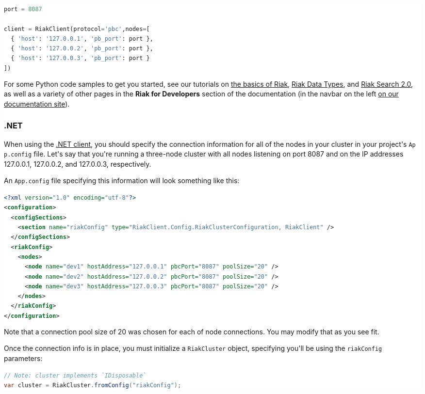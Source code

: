```python
port = 8087

client = RiakClient(protocol='pbc',nodes=[
  { 'host': '127.0.0.1', 'pb_port': port },
  { 'host': '127.0.0.2', 'pb_port': port },
  { 'host': '127.0.0.3', 'pb_port': port }
])
```

For some Python code samples to get you started, see our tutorials on
[the basics of Riak](https://docs.basho.com/riak/latest/dev/using/basics/), [Riak Data Types](https://docs.basho.com/riak/latest/dev/using/data-types/),
and [Riak Search 2.0](https://docs.basho.com/riak/latest/dev/using/search/), as well as a variety of other
pages in the **Riak for Developers** section of the documentation (in
the navbar on the left [on our documentation site](https://docs.basho.com/riak/latest/)).

### .NET

When using the [.NET
client](https://github.com/basho/riak-dotnet-client), you should
specify the connection information for all of the nodes in your cluster
in your project's `App.config` file. Let's say that you're running a
three-node cluster with all nodes listening on port 8087 and on the IP
addresses 127.0.0.1, 127.0.0.2, and 127.0.0.3, respectively.

An `App.config` file specifying this information will look something
like this:

```xml
<?xml version="1.0" encoding="utf-8"?>
<configuration>
  <configSections>
    <section name="riakConfig" type="RiakClient.Config.RiakClusterConfiguration, RiakClient" />
  </configSections>
  <riakConfig>
    <nodes>
      <node name="dev1" hostAddress="127.0.0.1" pbcPort="8087" poolSize="20" />
      <node name="dev2" hostAddress="127.0.0.2" pbcPort="8087" poolSize="20" />
      <node name="dev3" hostAddress="127.0.0.3" pbcPort="8087" poolSize="20" />
    </nodes>
  </riakConfig>
</configuration>
```

Note that a connection pool size of 20 was chosen for each of node
connections. You may modify that as you see fit.

Once the connection info is in place, you must initialize a
`RiakCluster` object, specifying you'll be using the `riakConfig`
parameters:

```csharp
// Note: cluster implements `IDisposable`
var cluster = RiakCluster.fromConfig("riakConfig");
```
